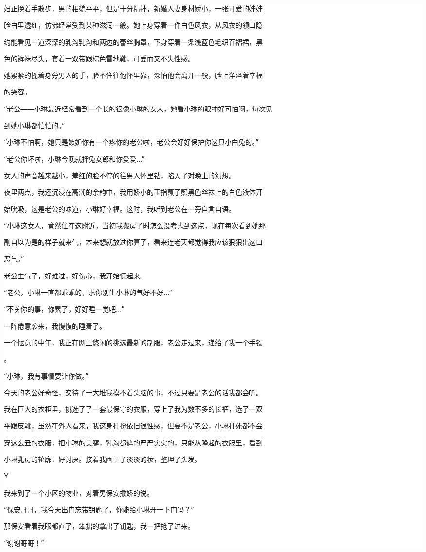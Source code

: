 妇正挽着手散步，男的相貌平平，但是十分精神，新婚人妻身材娇小，一张可爱的娃娃

脸白里透红，仿佛经常受到某种滋润一般。她上身穿着一件白色风衣，从风衣的领口隐

约能看见一道深深的乳沟乳沟和两边的蕾丝胸罩，下身穿着一条浅蓝色毛织百褶裙，黑

色的裤袜尽头，套着一双带跟棕色雪地靴，可爱而又不失性感。

她紧紧的挽着身旁男人的手，脸不住往他怀里靠，深怕他会离开一般，脸上洋溢着幸福

的笑容。

“老公——小琳最近经常看到一个长的很像小琳的女人，她看小琳的眼神好可怕啊，每次见

到她小琳都怕怕的。”

“小琳不怕啊，她只是嫉妒你有一个疼你的老公啦，老公会好好保护你这只小白兔的。”

“老公你坏啦，小琳今晚就拌兔女郎和你爱爱...”

女人的声音越来越小，羞红的脸不停的往男人怀里钻，陷入了对晚上的幻想。

夜里两点，我还沉浸在高潮的余韵中，我用娇小的玉指蘸了蘸黑色丝袜上的白色液体开

始吮吸，这是老公的味道，小琳好幸福。这时，我听到老公在一旁自言自语。

“小琳这女人，竟然住在这附近，当初我搬房子时怎么没考虑到这点，现在每次看到她那

副自以为是的样子就来气，本来想就放过你算了，看来连老天都觉得我应该狠狠出这口

恶气。”

老公生气了，好难过，好伤心，我开始慌起来。

“老公，小琳一直都乖乖的，求你别生小琳的气好不好...”

“不关你的事，你累了，好好睡一觉吧...”

一阵倦意袭来，我慢慢的睡着了。

一个惬意的中午，我正在网上悠闲的挑选最新的制服，老公走过来，递给了我一个手镯

。

“小琳，我有事情要让你做。”

今天的老公好奇怪，交待了一大堆我摸不着头脑的事，不过只要是老公的话我都会听。

我在巨大的衣柜里，挑选了了一套最保守的衣服，穿上了我为数不多的长裤，选了一双

平跟皮靴，虽然在外人看来，我这身打扮依旧很性感，但要不是老公，小琳打死都不会

穿这么丑的衣服，把小琳的美腿，乳沟都遮的严严实实的，只能从隆起的衣服里，看到

小琳乳房的轮廓，好讨厌。接着我画上了淡淡的妆，整理了头发。

Y

我来到了一个小区的物业，对着男保安撒娇的说。

“保安哥哥，我今天出门忘带钥匙了，你能给小琳开一下门吗？”

那保安看着我眼都直了，笨拙的拿出了钥匙，我一把抢了过来。

“谢谢哥哥！”
